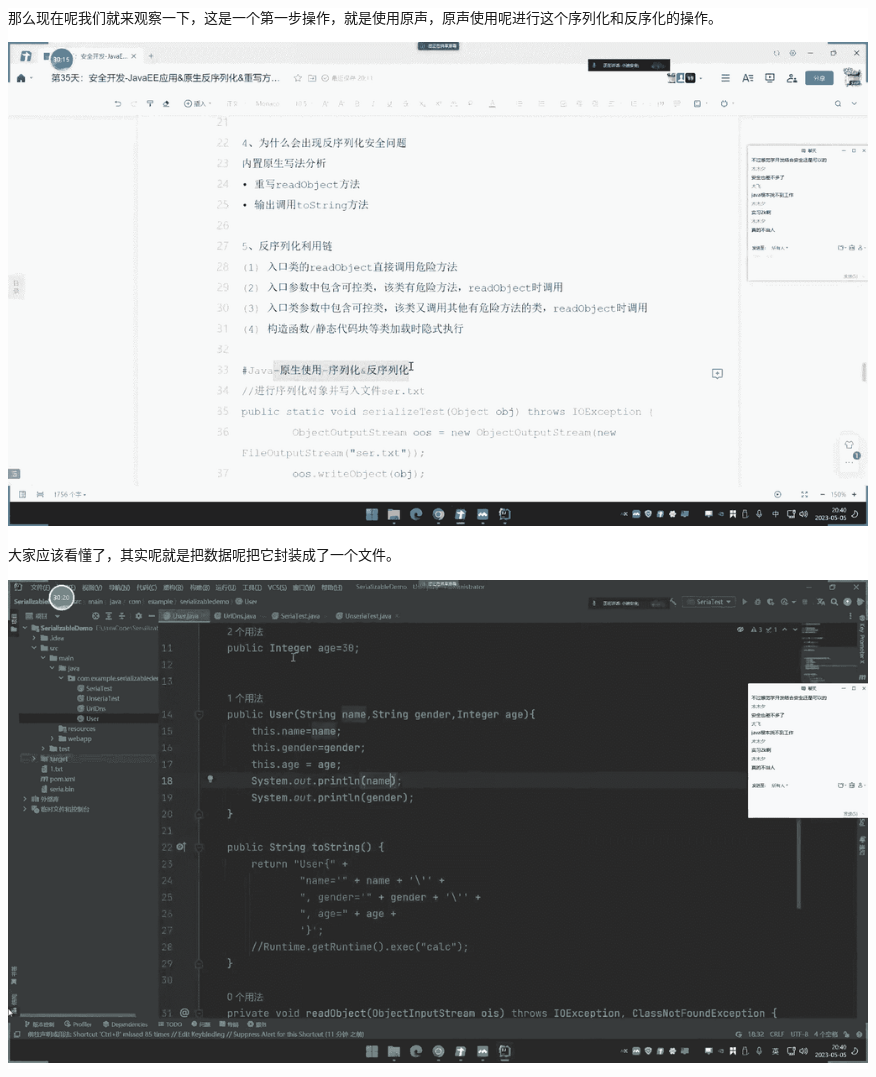 那么现在呢我们就来观察一下，这是一个第一步操作，就是使用原声，原声使用呢进行这个序列化和反序化的操作。



![](img/8e001ed0233ce08a104ed89af096e536_29.png)

大家应该看懂了，其实呢就是把数据呢把它封装成了一个文件。

![](img/8e001ed0233ce08a104ed89af096e536_31.png)
